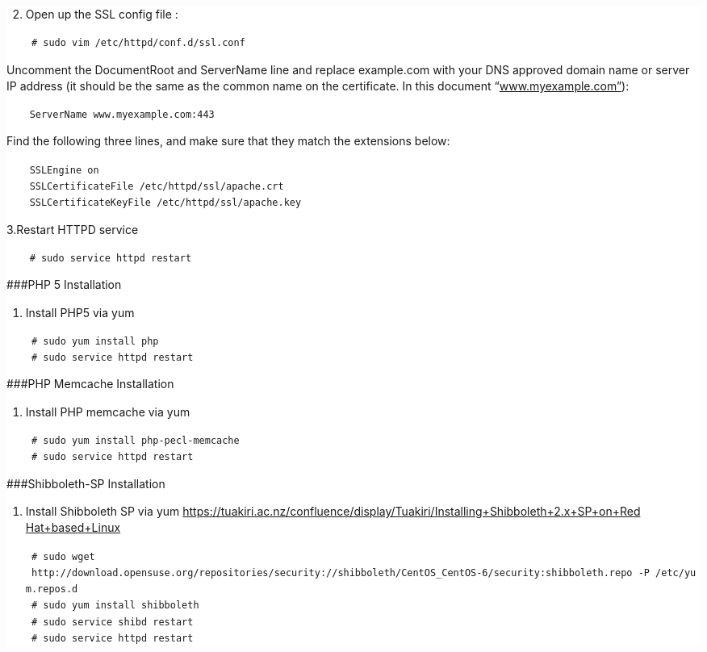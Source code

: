 2. Open up the SSL config file :

        # sudo vim /etc/httpd/conf.d/ssl.conf

Uncomment the DocumentRoot and ServerName line and replace example.com with 
your DNS approved domain name or server IP address (it should be the same as the 
common name on the certificate. In this document “www.myexample.com”):

        ServerName www.myexample.com:443
Find the following three lines, and make sure that they match the extensions below:

        SSLEngine on
        SSLCertificateFile /etc/httpd/ssl/apache.crt
        SSLCertificateKeyFile /etc/httpd/ssl/apache.key
3.Restart HTTPD service

        # sudo service httpd restart

###PHP 5 Installation
1. Install PHP5 via yum

        # sudo yum install php
        # sudo service httpd restart

###PHP Memcache Installation
1. Install PHP memcache via yum

        # sudo yum install php-pecl-memcache
        # sudo service httpd restart

###Shibboleth-SP Installation
1. Install Shibboleth SP via yum
[https://tuakiri.ac.nz/confluence/display/Tuakiri/Installing+Shibboleth+2.x+SP+on+Red
Hat+based+Linux](https://tuakiri.ac.nz/confluence/display/Tuakiri/Installing+Shibboleth+2.x+SP+on+RedHat+based+Linux)

        # sudo wget 
        http://download.opensuse.org/repositories/security://shibboleth/CentOS_CentOS-6/security:shibboleth.repo -P /etc/yum.repos.d
        # sudo yum install shibboleth
        # sudo service shibd restart
        # sudo service httpd restart
